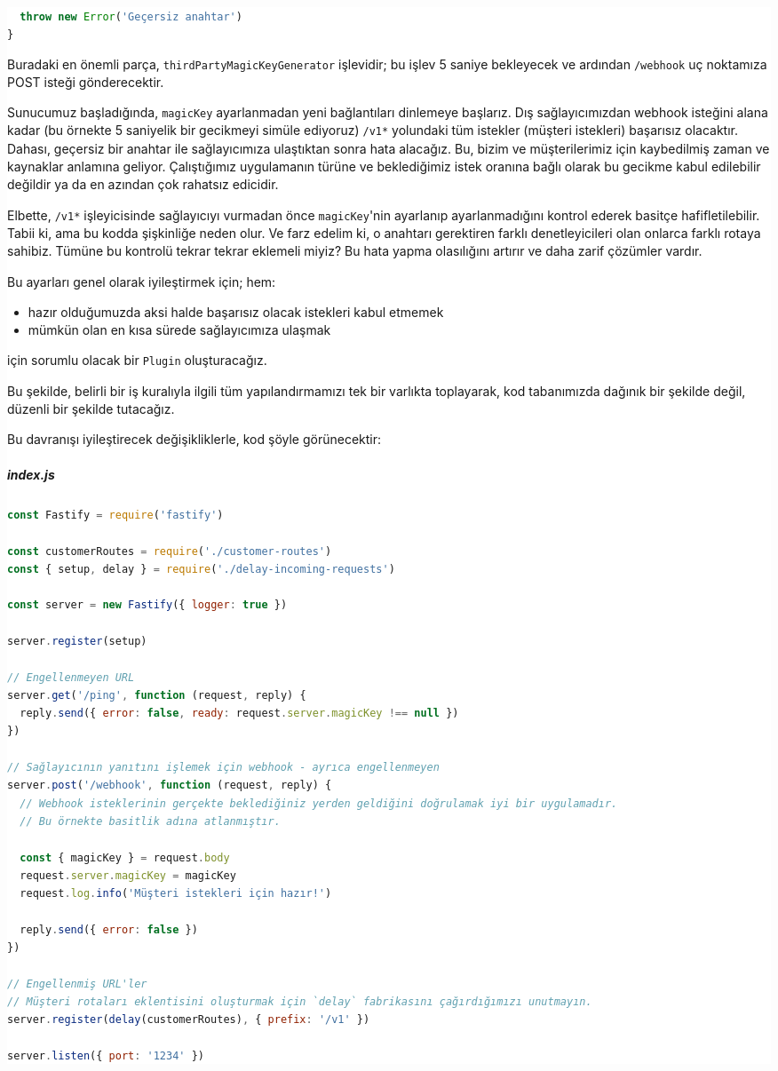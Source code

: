 ```js
  throw new Error('Geçersiz anahtar')
}
```

Buradaki en önemli parça, `thirdPartyMagicKeyGenerator` işlevidir; bu işlev 5 saniye bekleyecek ve ardından `/webhook` uç noktamıza POST isteği gönderecektir.

Sunucumuz başladığında, `magicKey` ayarlanmadan yeni bağlantıları dinlemeye başlarız. Dış sağlayıcımızdan webhook isteğini alana kadar (bu örnekte 5 saniyelik bir gecikmeyi simüle ediyoruz) `/v1*` yolundaki tüm istekler (müşteri istekleri) başarısız olacaktır. Dahası, geçersiz bir anahtar ile sağlayıcımıza ulaştıktan sonra hata alacağız. Bu, bizim ve müşterilerimiz için kaybedilmiş zaman ve kaynaklar anlamına geliyor. Çalıştığımız uygulamanın türüne ve beklediğimiz istek oranına bağlı olarak bu gecikme kabul edilebilir değildir ya da en azından çok rahatsız edicidir.

Elbette, `/v1*` işleyicisinde sağlayıcıyı vurmadan önce `magicKey`'nin ayarlanıp ayarlanmadığını kontrol ederek basitçe hafifletilebilir. Tabii ki, ama bu kodda şişkinliğe neden olur. Ve farz edelim ki, o anahtarı gerektiren farklı denetleyicileri olan onlarca farklı rotaya sahibiz. Tümüne bu kontrolü tekrar tekrar eklemeli miyiz? Bu hata yapma olasılığını artırır ve daha zarif çözümler vardır.

Bu ayarları genel olarak iyileştirmek için; hem:

- hazır olduğumuzda aksi halde başarısız olacak istekleri kabul etmemek
- mümkün olan en kısa sürede sağlayıcımıza ulaşmak

için sorumlu olacak bir `Plugin` oluşturacağız.

Bu şekilde, belirli bir iş kuralıyla ilgili tüm yapılandırmamızı tek bir varlıkta toplayarak, kod tabanımızda dağınık bir şekilde değil, düzenli bir şekilde tutacağız.

Bu davranışı iyileştirecek değişikliklerle, kod şöyle görünecektir:

##### index.js

```js
const Fastify = require('fastify')

const customerRoutes = require('./customer-routes')
const { setup, delay } = require('./delay-incoming-requests')

const server = new Fastify({ logger: true })

server.register(setup)

// Engellenmeyen URL
server.get('/ping', function (request, reply) {
  reply.send({ error: false, ready: request.server.magicKey !== null })
})

// Sağlayıcının yanıtını işlemek için webhook - ayrıca engellenmeyen
server.post('/webhook', function (request, reply) {
  // Webhook isteklerinin gerçekte beklediğiniz yerden geldiğini doğrulamak iyi bir uygulamadır.
  // Bu örnekte basitlik adına atlanmıştır.

  const { magicKey } = request.body
  request.server.magicKey = magicKey
  request.log.info('Müşteri istekleri için hazır!')

  reply.send({ error: false })
})

// Engellenmiş URL'ler
// Müşteri rotaları eklentisini oluşturmak için `delay` fabrikasını çağırdığımızı unutmayın.
server.register(delay(customerRoutes), { prefix: '/v1' })

server.listen({ port: '1234' })
```
